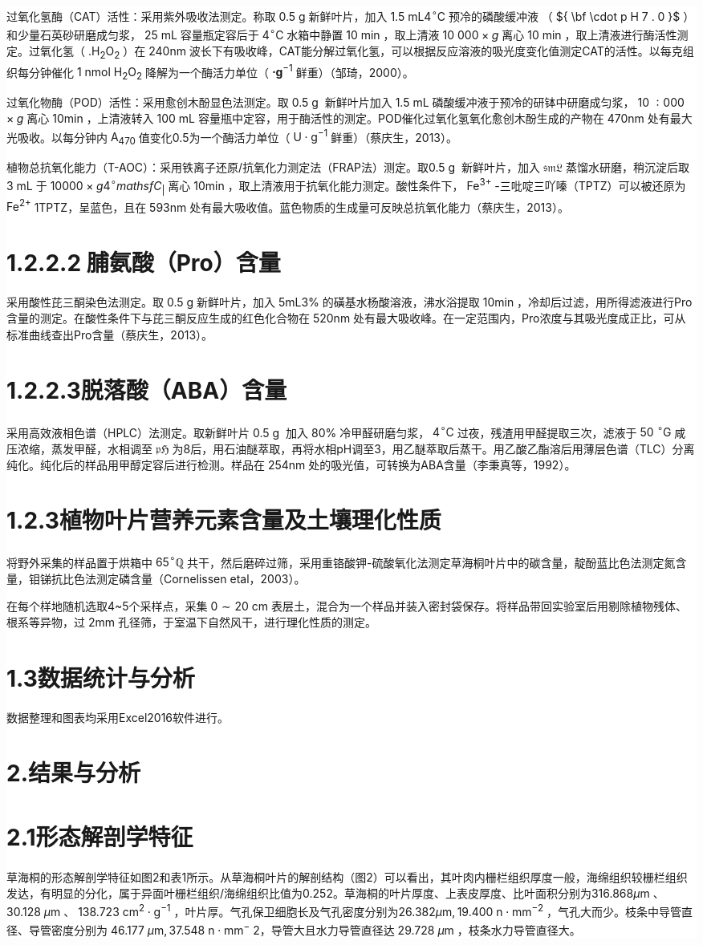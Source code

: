 过氧化氢酶（CAT）活性：采用紫外吸收法测定。称取 $0 . 5 \ \mathrm { g }$ 新鲜叶片，加入 $1 . 5 ~ \mathrm { m L } 4 ^ { \circ } \mathsf { C }$ 预冷的磷酸缓冲液 （ ${ \bf \cdot p H 7 . 0 }$ ）和少量石英砂研磨成匀浆， $2 5 ~ \mathrm { m L }$ 容量瓶定容后于 $4 ^ { \circ } \mathsf { C }$ 水箱中静置 $1 0 ~ \mathrm { m i n }$ ，取上清液 $1 0 \ 0 0 0 \times g$ 离心 $1 0 ~ \mathrm { { m i n } }$ ，取上清液进行酶活性测定。过氧化氢（ $\mathrm { . { H } } _ { 2 } \mathrm { { O } } _ { 2 }$ ）在 $2 4 0 \mathrm { n m }$ 波长下有吸收峰，CAT能分解过氧化氢，可以根据反应溶液的吸光度变化值测定CAT的活性。以每克组织每分钟催化 $\mathrm { 1 ~ n m o l ~ H _ { 2 } O _ { 2 } }$ 降解为一个酶活力单位（ $\mathbf { \cdot } \mathbf { g } ^ { - 1 }$ 鲜重）（邹琦，2000）。

过氧化物酶（POD）活性：采用愈创木酚显色法测定。取 $0 . 5 \mathrm { ~ g ~ }$ 新鲜叶片加入 $1 . 5 ~ \mathrm { m L }$ 磷酸缓冲液于预冷的研钵中研磨成匀浆， $1 0 \ : 0 0 0 \times g$ 离心 $1 0 \mathrm { m i n }$ ，上清液转入 $1 0 0 ~ \mathrm { { m L } }$ 容量瓶中定容，用于酶活性的测定。POD催化过氧化氢氧化愈创木酚生成的产物在 $4 7 0 \mathrm { n m }$ 处有最大光吸收。以每分钟内 $\mathrm { A } _ { 4 7 0 }$ 值变化0.5为一个酶活力单位（ $\mathrm { U } { \cdot } \mathrm { g } ^ { - 1 }$ 鲜重）（蔡庆生，2013）。

植物总抗氧化能力（T-AOC）：采用铁离子还原/抗氧化力测定法（FRAP法）测定。取$0 . 5 \mathrm { ~ g ~ }$ 新鲜叶片，加入 ${ \mathfrak { s m L } }$ 蒸馏水研磨，稍沉淀后取 $3 ~ \mathrm { m L }$ 于 $1 0 0 0 0 \times g 4 ^ { \circ } mathsf { C } _ { | }$ 离心 $1 0 \mathrm { m i n }$ ，取上清液用于抗氧化能力测定。酸性条件下， $\mathrm { F e } ^ { 3 + }$ -三吡啶三吖嗪（TPTZ）可以被还原为 $\mathrm { F e } ^ { 2 + }$ 1TPTZ，呈蓝色，且在 ${ 5 9 3 } \mathrm { n m }$ 处有最大吸收值。蓝色物质的生成量可反映总抗氧化能力（蔡庆生，2013）。

# 1.2.2.2 脯氨酸（Pro）含量

采用酸性芘三酮染色法测定。取 $0 . 5 \mathrm { \ g }$ 新鲜叶片，加入 $5 \mathrm { m L } 3 \%$ 的磺基水杨酸溶液，沸水浴提取 $1 0 \mathrm { m i n }$ ，冷却后过滤，用所得滤液进行Pro含量的测定。在酸性条件下与芘三酮反应生成的红色化合物在 $5 2 0 \mathrm { n m }$ 处有最大吸收峰。在一定范围内，Pro浓度与其吸光度成正比，可从标准曲线查出Pro含量（蔡庆生，2013）。

# 1.2.2.3脱落酸（ABA）含量

采用高效液相色谱（HPLC）法测定。取新鲜叶片 $0 . 5 \mathrm { ~ g ~ }$ 加入 $80 \%$ 冷甲醛研磨匀浆， $4 ^ { \circ } \mathsf { C }$ 过夜，残渣用甲醛提取三次，滤液于 $5 0 ~ \mathrm { ^ { \circ } G }$ 咸压浓缩，蒸发甲醛，水相调至 $\mathfrak { p H }$ 为8后，用石油醚萃取，再将水相pH调至3，用乙醚萃取后蒸干。用乙酸乙酯溶后用薄层色谱（TLC）分离纯化。纯化后的样品用甲醇定容后进行检测。样品在 $2 5 4 \mathrm { n m }$ 处的吸光值，可转换为ABA含量（李秉真等，1992）。

# 1.2.3植物叶片营养元素含量及土壤理化性质

将野外采集的样品置于烘箱中 $6 5 ^ { \circ } \mathbb { Q }$ 共干，然后磨碎过筛，采用重铬酸钾-硫酸氧化法测定草海桐叶片中的碳含量，靛酚蓝比色法测定氮含量，钼锑抗比色法测定磷含量（Cornelissen etal，2003）。

在每个样地随机选取4\~5个采样点，采集 $0 { \sim } 2 0 ~ \mathrm { c m }$ 表层土，混合为一个样品并装入密封袋保存。将样品带回实验室后用剔除植物残体、根系等异物，过 $2 \mathrm { m m }$ 孔径筛，于室温下自然风干，进行理化性质的测定。

# 1.3数据统计与分析

数据整理和图表均采用Excel2016软件进行。

# 2.结果与分析

# 2.1形态解剖学特征

草海桐的形态解剖学特征如图2和表1所示。从草海桐叶片的解剖结构（图2）可以看出，其叶肉内栅栏组织厚度一般，海绵组织较栅栏组织发达，有明显的分化，属于异面叶栅栏组织/海绵组织比值为0.252。草海桐的叶片厚度、上表皮厚度、比叶面积分别为316.868$\mu \mathrm { m }$ 、 $3 0 . 1 2 8 ~ \mu \mathrm { m }$ 、 $1 3 8 . 7 2 3 ~ \mathrm { c m } ^ { 2 } { \cdot } \mathrm { g } ^ { - 1 }$ ，叶片厚。气孔保卫细胞长及气孔密度分别为26.382$\mu \mathrm { m } , 1 9 . 4 0 0 \ \mathrm { n } { \cdot } \mathrm { m m } ^ { - 2 }$ ，气孔大而少。枝条中导管直径、导管密度分别为 $4 6 . 1 7 7 \ \mu \mathrm { m } , 3 7 . 5 4 8 \ \mathrm { n } { \cdot } \mathrm { m m } ^ { - }$ 2，导管大且水力导管直径达 $2 9 . 7 2 8 ~ \mu \mathrm { m }$ ，枝条水力导管直径大。
